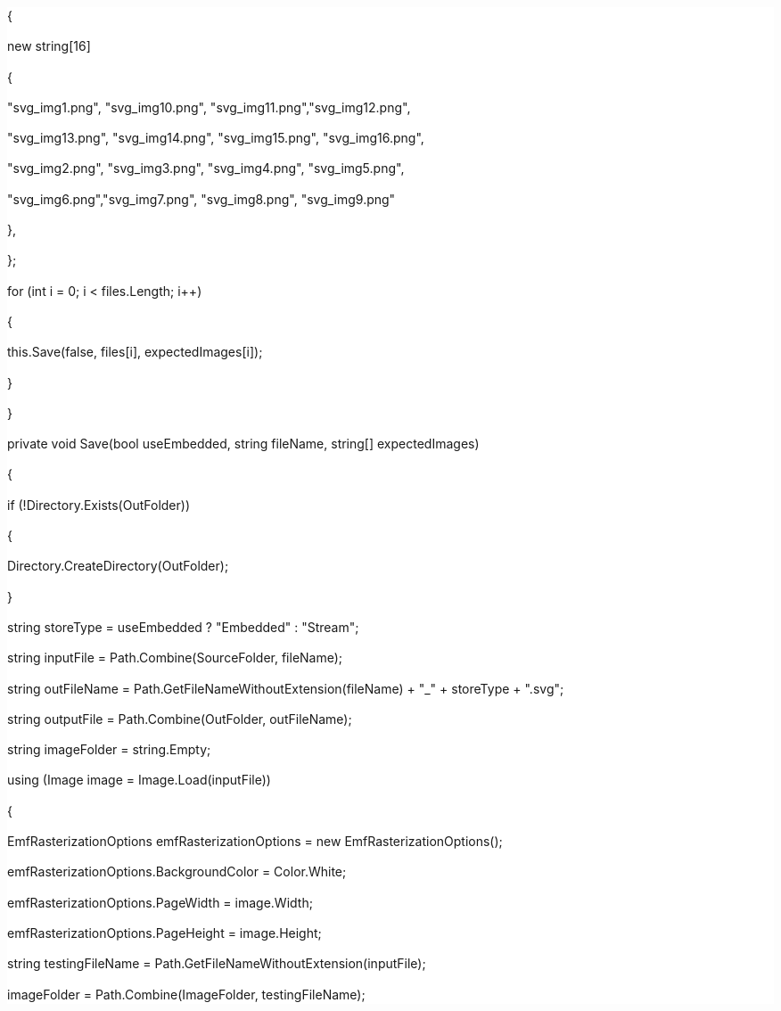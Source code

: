 {

new string[16]

{

"svg_img1.png", "svg_img10.png", "svg_img11.png","svg_img12.png",

"svg_img13.png", "svg_img14.png", "svg_img15.png", "svg_img16.png",

"svg_img2.png", "svg_img3.png", "svg_img4.png", "svg_img5.png",

"svg_img6.png","svg_img7.png", "svg_img8.png", "svg_img9.png"

},

};

for (int i = 0; i < files.Length; i++)

{

this.Save(false, files[i], expectedImages[i]);

}

}


private void Save(bool useEmbedded, string fileName, string[] expectedImages)

{

if (!Directory.Exists(OutFolder))

{

Directory.CreateDirectory(OutFolder);

}

string storeType = useEmbedded ? "Embedded" : "Stream";

string inputFile = Path.Combine(SourceFolder, fileName);

string outFileName = Path.GetFileNameWithoutExtension(fileName) + "_" + storeType + ".svg";

string outputFile = Path.Combine(OutFolder, outFileName);

string imageFolder = string.Empty;

using (Image image = Image.Load(inputFile))

{

EmfRasterizationOptions emfRasterizationOptions = new EmfRasterizationOptions();

emfRasterizationOptions.BackgroundColor = Color.White;

emfRasterizationOptions.PageWidth = image.Width;

emfRasterizationOptions.PageHeight = image.Height;

string testingFileName = Path.GetFileNameWithoutExtension(inputFile);

imageFolder = Path.Combine(ImageFolder, testingFileName);
